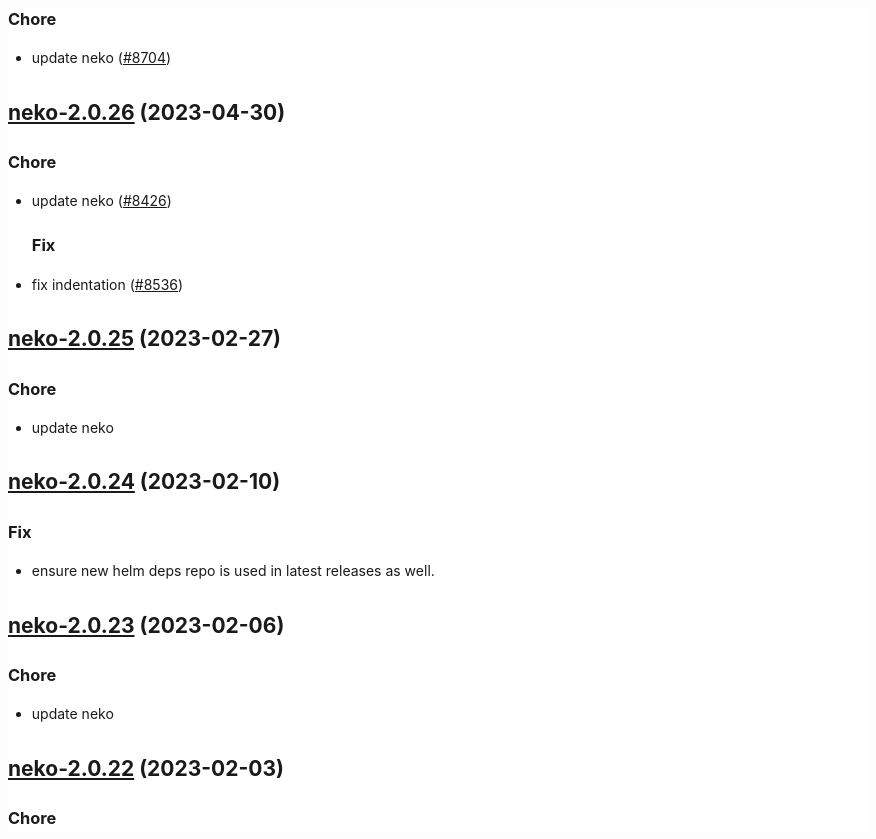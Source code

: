 ### Chore

- update neko ([#8704](https://github.com/truecharts/charts/issues/8704))
  
  


## [neko-2.0.26](https://github.com/truecharts/charts/compare/neko-2.0.25...neko-2.0.26) (2023-04-30)

### Chore

- update neko ([#8426](https://github.com/truecharts/charts/issues/8426))
  
  ### Fix

- fix indentation ([#8536](https://github.com/truecharts/charts/issues/8536))
  
  


## [neko-2.0.25](https://github.com/truecharts/charts/compare/neko-2.0.24...neko-2.0.25) (2023-02-27)

### Chore

- update neko
  
  


## [neko-2.0.24](https://github.com/truecharts/charts/compare/neko-2.0.23...neko-2.0.24) (2023-02-10)

### Fix

- ensure new helm deps repo is used in latest releases as well.
  
  


## [neko-2.0.23](https://github.com/truecharts/charts/compare/neko-2.0.22...neko-2.0.23) (2023-02-06)

### Chore

- update neko
  
  


## [neko-2.0.22](https://github.com/truecharts/charts/compare/neko-2.0.21...neko-2.0.22) (2023-02-03)

### Chore
